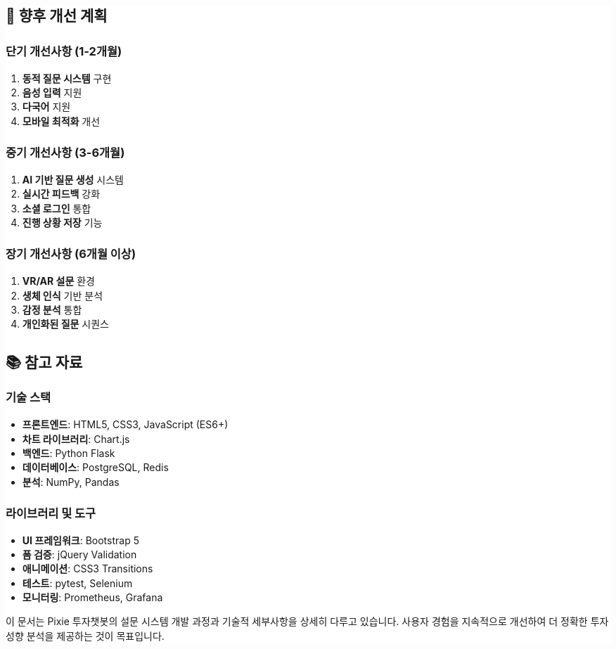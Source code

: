 ## 🔄 향후 개선 계획

### 단기 개선사항 (1-2개월)
1. **동적 질문 시스템** 구현
2. **음성 입력** 지원
3. **다국어** 지원
4. **모바일 최적화** 개선

### 중기 개선사항 (3-6개월)
1. **AI 기반 질문 생성** 시스템
2. **실시간 피드백** 강화
3. **소셜 로그인** 통합
4. **진행 상황 저장** 기능

### 장기 개선사항 (6개월 이상)
1. **VR/AR 설문** 환경
2. **생체 인식** 기반 분석
3. **감정 분석** 통합
4. **개인화된 질문** 시퀀스

## 📚 참고 자료

### 기술 스택
- **프론트엔드**: HTML5, CSS3, JavaScript (ES6+)
- **차트 라이브러리**: Chart.js
- **백엔드**: Python Flask
- **데이터베이스**: PostgreSQL, Redis
- **분석**: NumPy, Pandas

### 라이브러리 및 도구
- **UI 프레임워크**: Bootstrap 5
- **폼 검증**: jQuery Validation
- **애니메이션**: CSS3 Transitions
- **테스트**: pytest, Selenium
- **모니터링**: Prometheus, Grafana

이 문서는 Pixie 투자챗봇의 설문 시스템 개발 과정과 기술적 세부사항을 상세히 다루고 있습니다. 사용자 경험을 지속적으로 개선하여 더 정확한 투자 성향 분석을 제공하는 것이 목표입니다. 